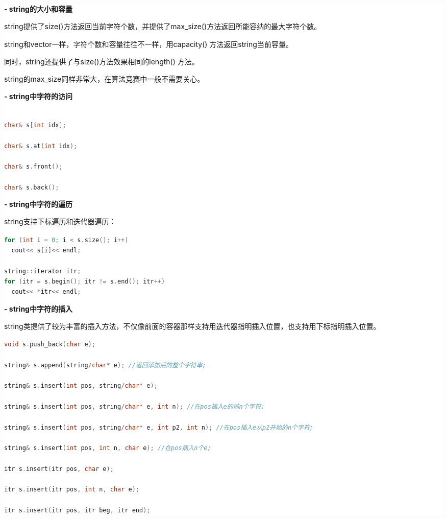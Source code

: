 **- string的大小和容量**

string提供了size()方法返回当前字符个数，并提供了max_size()方法返回所能容纳的最大字符个数。

string和vector一样，字符个数和容量往往不一样，用capacity() 方法返回string当前容量。

同时，string还提供了与size()方法效果相同的length() 方法。

string的max_size同样非常大，在算法竞赛中一般不需要关心。

**- string中字符的访问**

```cpp

char& s[int idx];

char& s.at(int idx);

char& s.front();

char& s.back();
```

**- string中字符的遍历**

string支持下标遍历和迭代器遍历：  

```cpp
for (int i = 0; i < s.size(); i++)
  cout<< s[i]<< endl;

string::iterator itr;
for (itr = s.begin(); itr != s.end(); itr++)
  cout<< *itr<< endl;
```

**- string中字符的插入**

string类提供了较为丰富的插入方法，不仅像前面的容器那样支持用迭代器指明插入位置，也支持用下标指明插入位置。

```cpp
void s.push_back(char e);

string& s.append(string/char* e); //返回添加后的整个字符串;

string& s.insert(int pos, string/char* e);

string& s.insert(int pos, string/char* e, int n); //在pos插入e的前n个字符;

string& s.insert(int pos, string/char* e, int p2, int n); //在pos插入e从p2开始的n个字符;

string& s.insert(int pos, int n, char e); //在pos插入n个e;

itr s.insert(itr pos, char e);

itr s.insert(itr pos, int n, char e);

itr s.insert(itr pos, itr beg, itr end);
```
